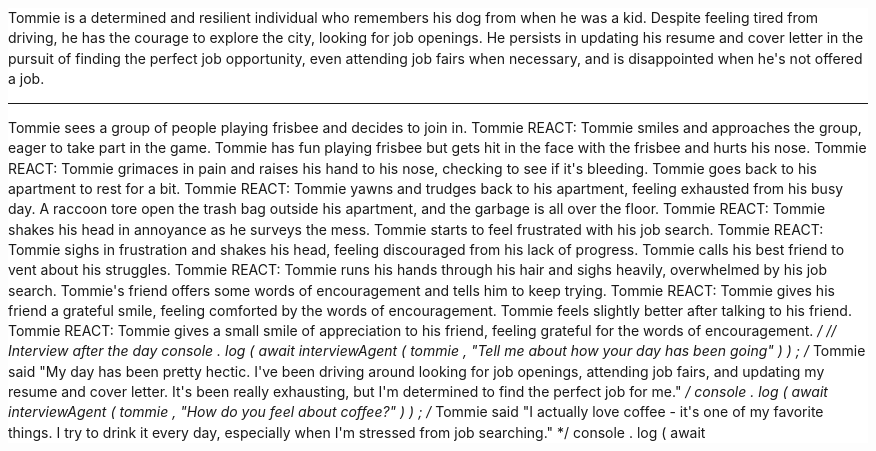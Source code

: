 Tommie is a determined and resilient individual who remembers his dog from when he was a kid. Despite feeling tired from driving, he has the courage to explore the city, looking for job openings. He persists in updating his resume and cover letter in the pursuit of finding the perfect job opportunity, even attending job fairs when necessary, and is disappointed when he's not offered a job.
****************************************
Tommie sees a group of people playing frisbee and decides to join in.  Tommie REACT: Tommie smiles and approaches the group, eager to take part in the game.
Tommie has fun playing frisbee but gets hit in the face with the frisbee and hurts his nose.  Tommie REACT: Tommie grimaces in pain and raises his hand to his nose, checking to see if it's bleeding.
Tommie goes back to his apartment to rest for a bit.  Tommie REACT: Tommie yawns and trudges back to his apartment, feeling exhausted from his busy day.
A raccoon tore open the trash bag outside his apartment, and the garbage is all over the floor.  Tommie REACT: Tommie shakes his head in annoyance as he surveys the mess.
Tommie starts to feel frustrated with his job search.  Tommie REACT: Tommie sighs in frustration and shakes his head, feeling discouraged from his lack of progress.
Tommie calls his best friend to vent about his struggles.  Tommie REACT: Tommie runs his hands through his hair and sighs heavily, overwhelmed by his job search.
Tommie's friend offers some words of encouragement and tells him to keep trying.  Tommie REACT: Tommie gives his friend a grateful smile, feeling comforted by the words of encouragement.
Tommie feels slightly better after talking to his friend.  Tommie REACT: Tommie gives a small smile of appreciation to his friend, feeling grateful for the words of encouragement.
*/
// Interview after the day
console
.
log
(
await
interviewAgent
(
tommie
,
"Tell me about how your day has been going"
)
)
;
/*
Tommie said "My day has been pretty hectic. I've been driving around looking for job openings, attending job fairs, and updating my resume and cover letter. It's been really exhausting, but I'm determined to find the perfect job for me."
*/
console
.
log
(
await
interviewAgent
(
tommie
,
"How do you feel about coffee?"
)
)
;
/*
Tommie said "I actually love coffee - it's one of my favorite things. I try to drink it every day, especially when I'm stressed from job searching."
*/
console
.
log
(
await